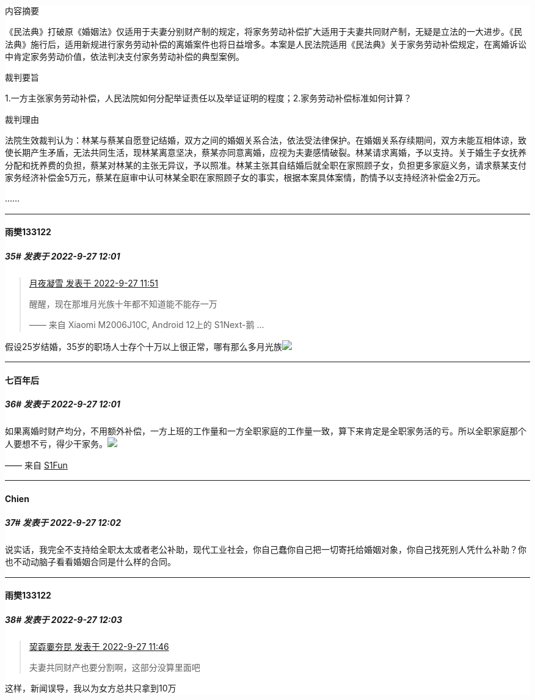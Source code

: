 内容摘要   

《民法典》打破原《婚姻法》仅适用于夫妻分别财产制的规定，将家务劳动补偿扩大适用于夫妻共同财产制，无疑是立法的一大进步。《民法典》施行后，适用新规进行家务劳动补偿的离婚案件也将日益增多。本案是人民法院适用《民法典》关于家务劳动补偿规定，在离婚诉讼中肯定家务劳动价值，依法判决支付家务劳动补偿的典型案例。

裁判要旨  

1.一方主张家务劳动补偿，人民法院如何分配举证责任以及举证证明的程度；2.家务劳动补偿标准如何计算？

裁判理由

法院生效裁判认为：林某与蔡某自愿登记结婚，双方之间的婚姻关系合法，依法受法律保护。在婚姻关系存续期间，双方未能互相体谅，致使长期产生矛盾，无法共同生活，现林某离意坚决，蔡某亦同意离婚，应视为夫妻感情破裂。林某请求离婚，予以支持。关于婚生子女抚养分配和抚养费的负担，蔡某对林某的主张无异议，予以照准。林某主张其自结婚后就全职在家照顾子女，负担更多家庭义务，请求蔡某支付家务经济补偿金5万元，蔡某在庭审中认可林某全职在家照顾子女的事实，根据本案具体案情，酌情予以支持经济补偿金2万元。

……</blockquote>

*****

####  雨樊133122  
##### 35#       发表于 2022-9-27 12:01

<blockquote><a href="httphttps://bbs.saraba1st.com/2b/forum.php?mod=redirect&amp;goto=findpost&amp;pid=57668650&amp;ptid=2096901" target="_blank">月夜凝雪 发表于 2022-9-27 11:51</a>

醒醒，现在那堆月光族十年都不知道能不能存一万

—— 来自 Xiaomi M2006J10C, Android 12上的 S1Next-鹅 ...</blockquote>
假设25岁结婚，35岁的职场人士存个十万以上很正常，哪有那么多月光族<img src="https://static.saraba1st.com/image/smiley/face2017/068.png" referrerpolicy="no-referrer">

*****

####  七百年后  
##### 36#       发表于 2022-9-27 12:01

如果离婚时财产均分，不用额外补偿，一方上班的工作量和一方全职家庭的工作量一致，算下来肯定是全职家务活的亏。所以全职家庭那个人要想不亏，得少干家务。<img src="https://static.saraba1st.com/image/smiley/face2017/065.png" referrerpolicy="no-referrer">

—— 来自 [S1Fun](https://s1fun.koalcat.com)

*****

####  Chien  
##### 37#       发表于 2022-9-27 12:02

说实话，我完全不支持给全职太太或者老公补助，现代工业社会，你自己蠢你自己把一切寄托给婚姻对象，你自己找死别人凭什么补助？你也不动动脑子看看婚姻合同是什么样的合同。

*****

####  雨樊133122  
##### 38#       发表于 2022-9-27 12:03

<blockquote><a href="httphttps://bbs.saraba1st.com/2b/forum.php?mod=redirect&amp;goto=findpost&amp;pid=57668583&amp;ptid=2096901" target="_blank">巭孬嫑夯昆 发表于 2022-9-27 11:46</a>

夫妻共同财产也要分割啊，这部分没算里面吧</blockquote>
这样，新闻误导，我以为女方总共只拿到10万
